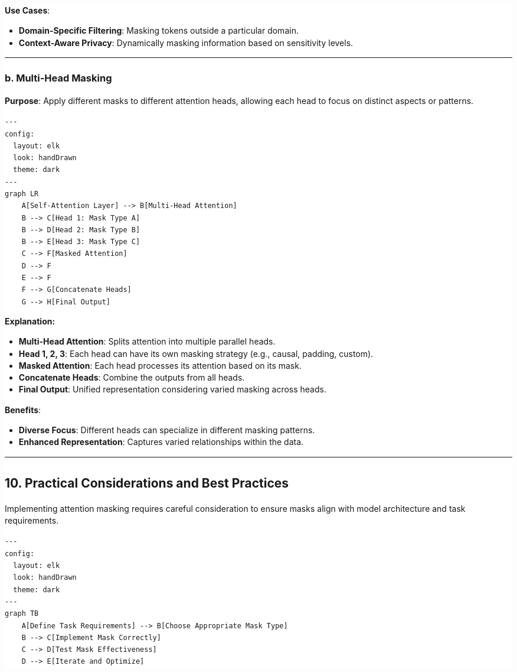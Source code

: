 **Use Cases**:
- **Domain-Specific Filtering**: Masking tokens outside a particular domain.
- **Context-Aware Privacy**: Dynamically masking information based on sensitivity levels.

---

### b. Multi-Head Masking

**Purpose**: Apply different masks to different attention heads, allowing each head to focus on distinct aspects or patterns.

```mermaid
---
config:
  layout: elk
  look: handDrawn
  theme: dark
---
graph LR
    A[Self-Attention Layer] --> B[Multi-Head Attention]
    B --> C[Head 1: Mask Type A]
    B --> D[Head 2: Mask Type B]
    B --> E[Head 3: Mask Type C]
    C --> F[Masked Attention]
    D --> F
    E --> F
    F --> G[Concatenate Heads]
    G --> H[Final Output]
```

**Explanation:**
- **Multi-Head Attention**: Splits attention into multiple parallel heads.
- **Head 1, 2, 3**: Each head can have its own masking strategy (e.g., causal, padding, custom).
- **Masked Attention**: Each head processes its attention based on its mask.
- **Concatenate Heads**: Combine the outputs from all heads.
- **Final Output**: Unified representation considering varied masking across heads.

**Benefits**:
- **Diverse Focus**: Different heads can specialize in different masking patterns.
- **Enhanced Representation**: Captures varied relationships within the data.

---

## 10. Practical Considerations and Best Practices

Implementing attention masking requires careful consideration to ensure masks align with model architecture and task requirements.

```mermaid
---
config:
  layout: elk
  look: handDrawn
  theme: dark
---
graph TB
    A[Define Task Requirements] --> B[Choose Appropriate Mask Type]
    B --> C[Implement Mask Correctly]
    C --> D[Test Mask Effectiveness]
    D --> E[Iterate and Optimize]
```
